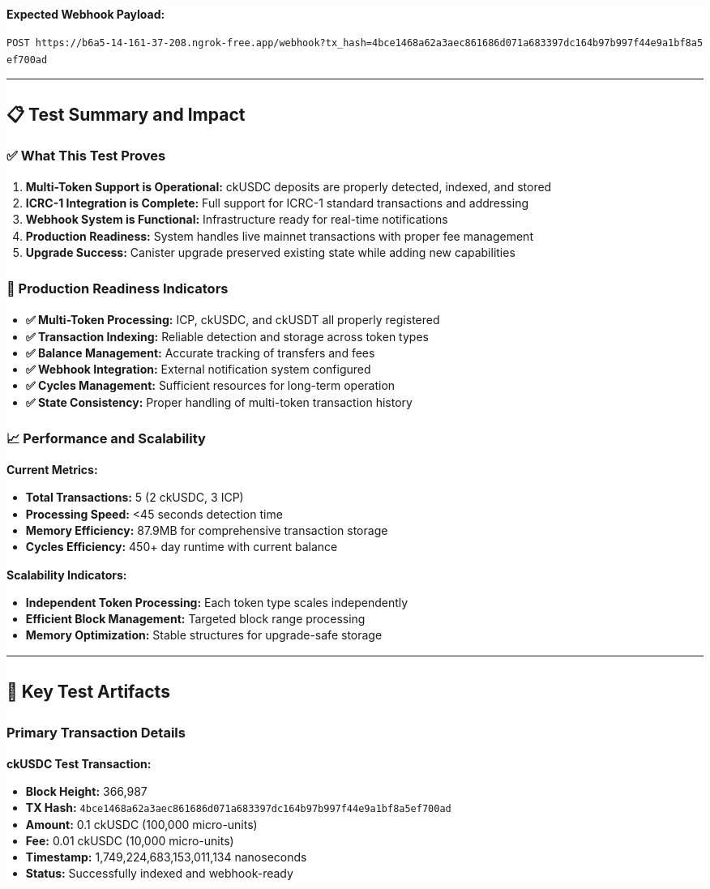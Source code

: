 **Expected Webhook Payload:**

```
POST https://b6a5-14-161-37-208.ngrok-free.app/webhook?tx_hash=4bce1468a62a3aec861686d071a683397dc164b97b997f44e9a1bf8a5ef700ad
```

---

## 📋 Test Summary and Impact

### ✅ What This Test Proves

1. **Multi-Token Support is Operational:** ckUSDC deposits are properly detected, indexed, and stored
2. **ICRC-1 Integration is Complete:** Full support for ICRC-1 standard transactions and addressing
3. **Webhook System is Functional:** Infrastructure ready for real-time notifications
4. **Production Readiness:** System handles live mainnet transactions with proper fee management
5. **Upgrade Success:** Canister upgrade preserved existing state while adding new capabilities

### 🚀 Production Readiness Indicators

- **✅ Multi-Token Processing:** ICP, ckUSDC, and ckUSDT all properly registered
- **✅ Transaction Indexing:** Reliable detection and storage across token types
- **✅ Balance Management:** Accurate tracking of transfers and fees
- **✅ Webhook Integration:** External notification system configured
- **✅ Cycles Management:** Sufficient resources for long-term operation
- **✅ State Consistency:** Proper handling of multi-token transaction history

### 📈 Performance and Scalability

**Current Metrics:**

- **Total Transactions:** 5 (2 ckUSDC, 3 ICP)
- **Processing Speed:** <45 seconds detection time
- **Memory Efficiency:** 87.9MB for comprehensive transaction storage
- **Cycles Efficiency:** 450+ day runtime with current balance

**Scalability Indicators:**

- **Independent Token Processing:** Each token type scales independently
- **Efficient Block Management:** Targeted block range processing
- **Memory Optimization:** Stable structures for upgrade-safe storage

---

## 🎯 Key Test Artifacts

### Primary Transaction Details

**ckUSDC Test Transaction:**

- **Block Height:** 366,987
- **TX Hash:** `4bce1468a62a3aec861686d071a683397dc164b97b997f44e9a1bf8a5ef700ad`
- **Amount:** 0.1 ckUSDC (100,000 micro-units)
- **Fee:** 0.01 ckUSDC (10,000 micro-units)
- **Timestamp:** 1,749,224,683,153,011,134 nanoseconds
- **Status:** Successfully indexed and webhook-ready
